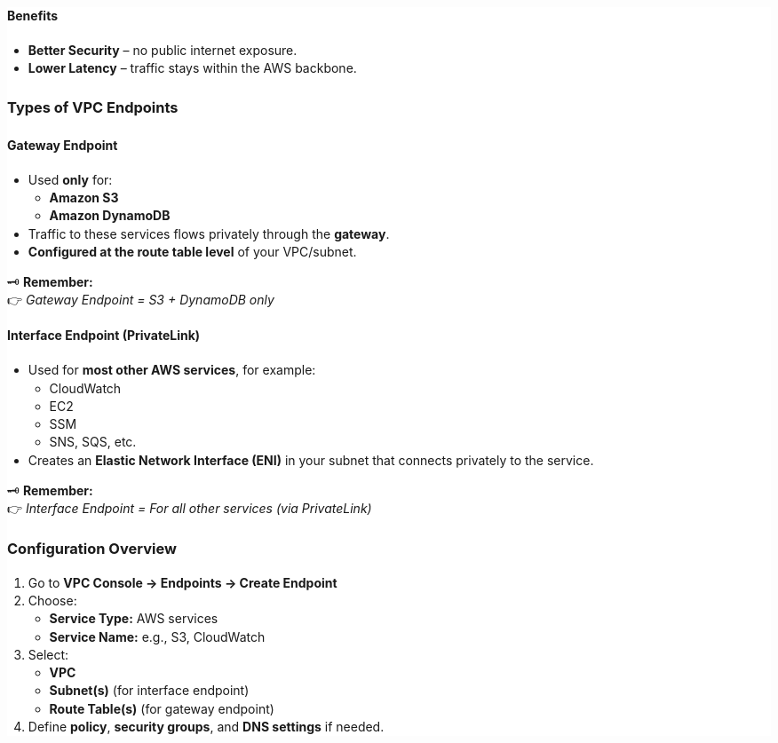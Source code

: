 #### **Benefits**

-  **Better Security** – no public internet exposure.
-  **Lower Latency** – traffic stays within the AWS backbone.

### Types of VPC Endpoints

#### Gateway Endpoint

- Used **only** for:
   - **Amazon S3**
   - **Amazon DynamoDB**
- Traffic to these services flows privately through the **gateway**.
- **Configured at the route table level** of your VPC/subnet.

🗝️ **Remember:**  
👉 _Gateway Endpoint = S3 + DynamoDB only_

#### Interface Endpoint (PrivateLink)

- Used for **most other AWS services**, for example:
   - CloudWatch
   - EC2
   - SSM
   - SNS, SQS, etc.
- Creates an **Elastic Network Interface (ENI)** in your subnet that connects privately to the service.

🗝️ **Remember:**  
👉 _Interface Endpoint = For all other services (via PrivateLink)_

### Configuration Overview

1. Go to **VPC Console → Endpoints → Create Endpoint**
2. Choose:
   - **Service Type:** AWS services
   - **Service Name:** e.g., S3, CloudWatch
3. Select:
   - **VPC**
   - **Subnet(s)** (for interface endpoint)
   - **Route Table(s)** (for gateway endpoint)
4. Define **policy**, **security groups**, and **DNS settings** if needed.

